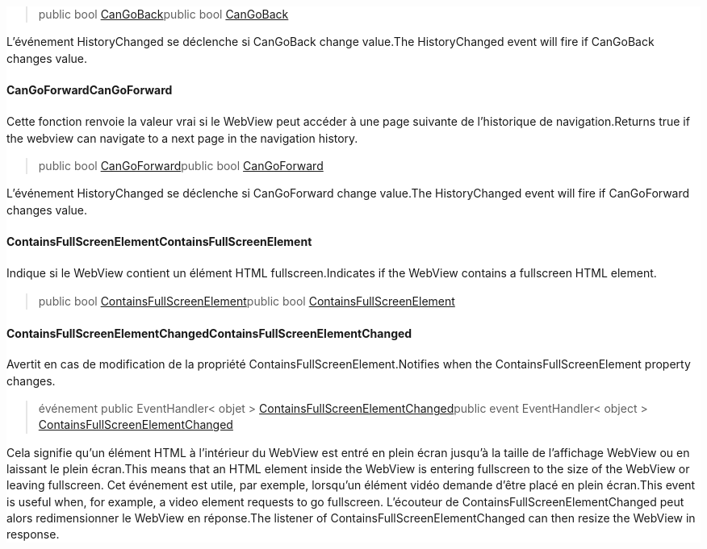 > <span data-ttu-id="0e8c7-201">public bool [CanGoBack](#cangoback)</span><span class="sxs-lookup"><span data-stu-id="0e8c7-201">public bool [CanGoBack](#cangoback)</span></span>

<span data-ttu-id="0e8c7-202">L’événement HistoryChanged se déclenche si CanGoBack change value.</span><span class="sxs-lookup"><span data-stu-id="0e8c7-202">The HistoryChanged event will fire if CanGoBack changes value.</span></span>

#### <span data-ttu-id="0e8c7-203">CanGoForward</span><span class="sxs-lookup"><span data-stu-id="0e8c7-203">CanGoForward</span></span> 

<span data-ttu-id="0e8c7-204">Cette fonction renvoie la valeur vrai si le WebView peut accéder à une page suivante de l’historique de navigation.</span><span class="sxs-lookup"><span data-stu-id="0e8c7-204">Returns true if the webview can navigate to a next page in the navigation history.</span></span>

> <span data-ttu-id="0e8c7-205">public bool [CanGoForward](#cangoforward)</span><span class="sxs-lookup"><span data-stu-id="0e8c7-205">public bool [CanGoForward](#cangoforward)</span></span>

<span data-ttu-id="0e8c7-206">L’événement HistoryChanged se déclenche si CanGoForward change value.</span><span class="sxs-lookup"><span data-stu-id="0e8c7-206">The HistoryChanged event will fire if CanGoForward changes value.</span></span>

#### <span data-ttu-id="0e8c7-207">ContainsFullScreenElement</span><span class="sxs-lookup"><span data-stu-id="0e8c7-207">ContainsFullScreenElement</span></span> 

<span data-ttu-id="0e8c7-208">Indique si le WebView contient un élément HTML fullscreen.</span><span class="sxs-lookup"><span data-stu-id="0e8c7-208">Indicates if the WebView contains a fullscreen HTML element.</span></span>

> <span data-ttu-id="0e8c7-209">public bool [ContainsFullScreenElement](#containsfullscreenelement)</span><span class="sxs-lookup"><span data-stu-id="0e8c7-209">public bool [ContainsFullScreenElement](#containsfullscreenelement)</span></span>

#### <span data-ttu-id="0e8c7-210">ContainsFullScreenElementChanged</span><span class="sxs-lookup"><span data-stu-id="0e8c7-210">ContainsFullScreenElementChanged</span></span> 

<span data-ttu-id="0e8c7-211">Avertit en cas de modification de la propriété ContainsFullScreenElement.</span><span class="sxs-lookup"><span data-stu-id="0e8c7-211">Notifies when the ContainsFullScreenElement property changes.</span></span>

> <span data-ttu-id="0e8c7-212">événement public EventHandler< objet > [ContainsFullScreenElementChanged](#containsfullscreenelementchanged)</span><span class="sxs-lookup"><span data-stu-id="0e8c7-212">public event EventHandler< object > [ContainsFullScreenElementChanged](#containsfullscreenelementchanged)</span></span>

<span data-ttu-id="0e8c7-213">Cela signifie qu’un élément HTML à l’intérieur du WebView est entré en plein écran jusqu’à la taille de l’affichage WebView ou en laissant le plein écran.</span><span class="sxs-lookup"><span data-stu-id="0e8c7-213">This means that an HTML element inside the WebView is entering fullscreen to the size of the WebView or leaving fullscreen.</span></span> <span data-ttu-id="0e8c7-214">Cet événement est utile, par exemple, lorsqu’un élément vidéo demande d’être placé en plein écran.</span><span class="sxs-lookup"><span data-stu-id="0e8c7-214">This event is useful when, for example, a video element requests to go fullscreen.</span></span> <span data-ttu-id="0e8c7-215">L’écouteur de ContainsFullScreenElementChanged peut alors redimensionner le WebView en réponse.</span><span class="sxs-lookup"><span data-stu-id="0e8c7-215">The listener of ContainsFullScreenElementChanged can then resize the WebView in response.</span></span>
